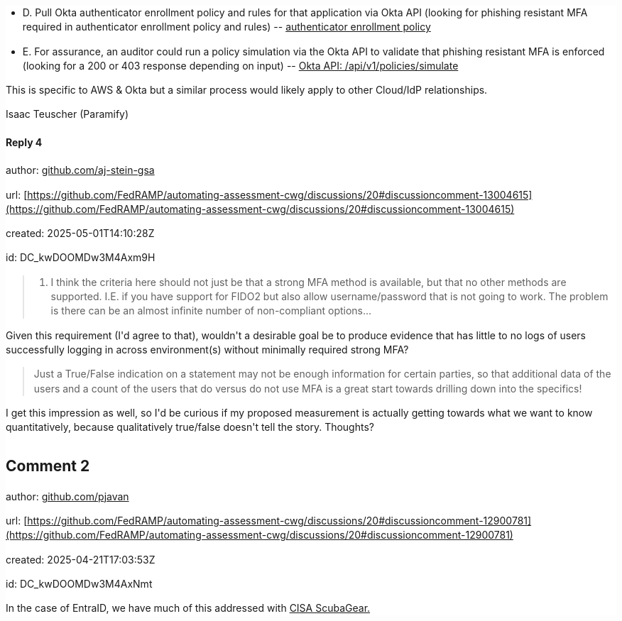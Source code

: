 - D. Pull Okta authenticator enrollment policy and rules for that application via Okta API (looking for phishing resistant MFA required in authenticator enrollment policy and rules)
-- [authenticator enrollment policy](https://developer.okta.com/docs/concepts/policies/#authenticator-enrollment-policies)
 
- E. For assurance, an auditor could run a policy simulation via the Okta API to validate that phishing resistant MFA is enforced (looking for a 200 or 403 response depending on input) 
-- [Okta API: /api/v1/policies/simulate](https://developer.okta.com/docs/api/openapi/okta-management/management/tag/Policy/#tag/Policy/operation/createPolicySimulation)

This is specific to AWS & Okta but a similar process would likely apply to other Cloud/IdP relationships. 

Isaac Teuscher (Paramify)



#### Reply 4

author: [github.com/aj-stein-gsa](https://github.com/aj-stein-gsa)

url: [https://github.com/FedRAMP/automating-assessment-cwg/discussions/20#discussioncomment-13004615](https://github.com/FedRAMP/automating-assessment-cwg/discussions/20#discussioncomment-13004615)

created: 2025-05-01T14:10:28Z

id: DC_kwDOOMDw3M4Axm9H

> 1. I think the criteria here should not just be that a strong MFA method is available, but that no other methods are supported.  I.E. if you have support for FIDO2 but also allow username/password that is not going to work. The problem is there can be an almost infinite number of non-compliant options...

Given this requirement (I'd agree to that), wouldn't a desirable goal be to produce evidence that has little to no logs of users successfully logging in across environment(s) without minimally required strong MFA?

> Just a True/False indication on a statement may not be enough information for certain parties, so that additional data of the users and a count of the users that do versus do not use MFA is a great start towards drilling down into the specifics!

I get this impression as well, so I'd be curious if my proposed measurement is actually getting towards what we want to know quantitatively, because qualitatively true/false doesn't tell the story. Thoughts?



## Comment 2

author: [github.com/pjavan](https://github.com/pjavan)

url: [https://github.com/FedRAMP/automating-assessment-cwg/discussions/20#discussioncomment-12900781](https://github.com/FedRAMP/automating-assessment-cwg/discussions/20#discussioncomment-12900781)

created: 2025-04-21T17:03:53Z

id: DC_kwDOOMDw3M4AxNmt

In the case of EntraID, we have much of this addressed with [CISA ScubaGear.](https://github.com/cisagov/ScubaGear)  
